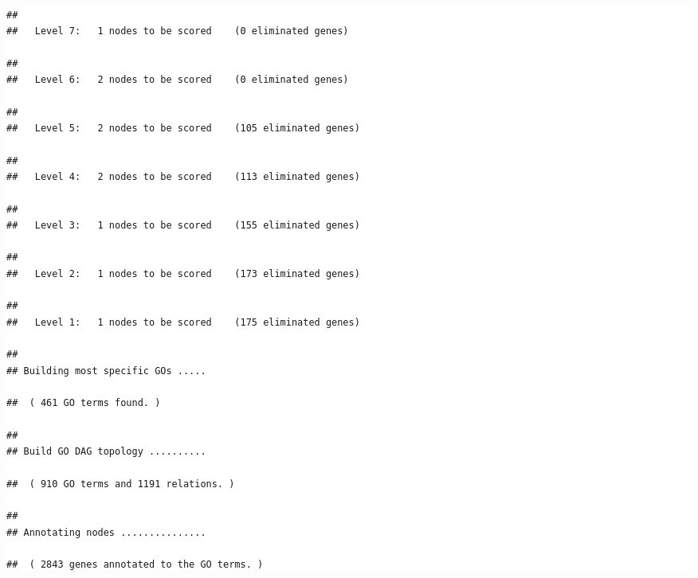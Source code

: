     ## 
    ##   Level 7:   1 nodes to be scored    (0 eliminated genes)

    ## 
    ##   Level 6:   2 nodes to be scored    (0 eliminated genes)

    ## 
    ##   Level 5:   2 nodes to be scored    (105 eliminated genes)

    ## 
    ##   Level 4:   2 nodes to be scored    (113 eliminated genes)

    ## 
    ##   Level 3:   1 nodes to be scored    (155 eliminated genes)

    ## 
    ##   Level 2:   1 nodes to be scored    (173 eliminated genes)

    ## 
    ##   Level 1:   1 nodes to be scored    (175 eliminated genes)

    ## 
    ## Building most specific GOs .....

    ##  ( 461 GO terms found. )

    ## 
    ## Build GO DAG topology ..........

    ##  ( 910 GO terms and 1191 relations. )

    ## 
    ## Annotating nodes ...............

    ##  ( 2843 genes annotated to the GO terms. )
